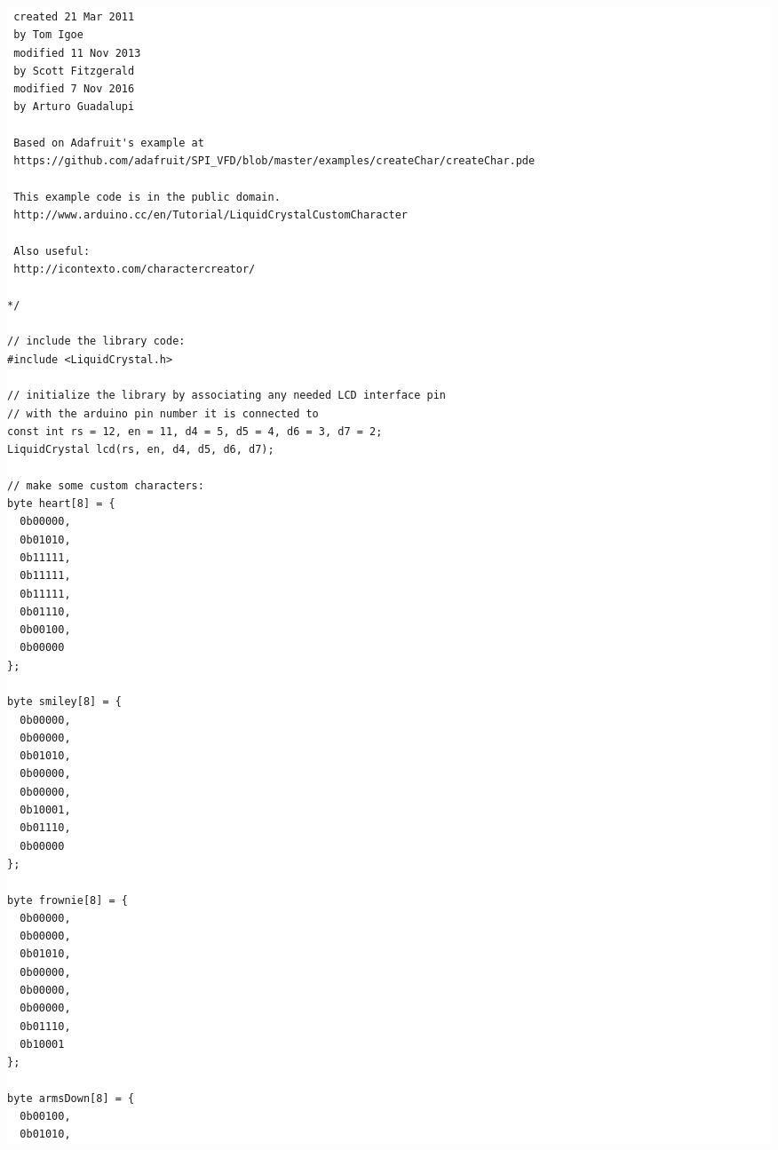 ```arduino
 created 21 Mar 2011
 by Tom Igoe
 modified 11 Nov 2013
 by Scott Fitzgerald
 modified 7 Nov 2016
 by Arturo Guadalupi

 Based on Adafruit's example at
 https://github.com/adafruit/SPI_VFD/blob/master/examples/createChar/createChar.pde

 This example code is in the public domain.
 http://www.arduino.cc/en/Tutorial/LiquidCrystalCustomCharacter

 Also useful:
 http://icontexto.com/charactercreator/

*/

// include the library code:
#include <LiquidCrystal.h>

// initialize the library by associating any needed LCD interface pin
// with the arduino pin number it is connected to
const int rs = 12, en = 11, d4 = 5, d5 = 4, d6 = 3, d7 = 2;
LiquidCrystal lcd(rs, en, d4, d5, d6, d7);

// make some custom characters:
byte heart[8] = {
  0b00000,
  0b01010,
  0b11111,
  0b11111,
  0b11111,
  0b01110,
  0b00100,
  0b00000
};

byte smiley[8] = {
  0b00000,
  0b00000,
  0b01010,
  0b00000,
  0b00000,
  0b10001,
  0b01110,
  0b00000
};

byte frownie[8] = {
  0b00000,
  0b00000,
  0b01010,
  0b00000,
  0b00000,
  0b00000,
  0b01110,
  0b10001
};

byte armsDown[8] = {
  0b00100,
  0b01010,
```